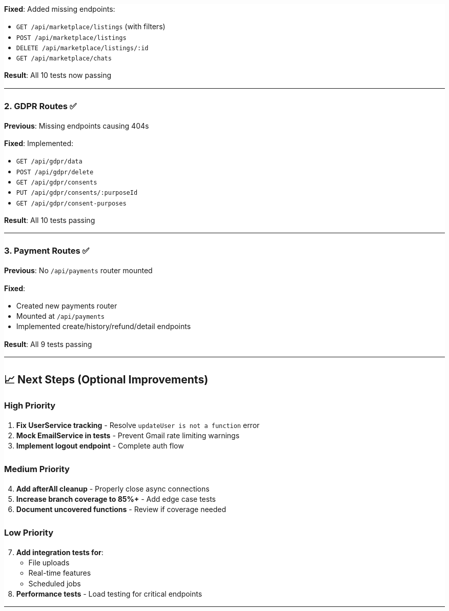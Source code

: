 **Fixed**: Added missing endpoints:
- `GET /api/marketplace/listings` (with filters)
- `POST /api/marketplace/listings` 
- `DELETE /api/marketplace/listings/:id`
- `GET /api/marketplace/chats`

**Result**: All 10 tests now passing

---

### 2. GDPR Routes ✅
**Previous**: Missing endpoints causing 404s

**Fixed**: Implemented:
- `GET /api/gdpr/data`
- `POST /api/gdpr/delete`
- `GET /api/gdpr/consents`
- `PUT /api/gdpr/consents/:purposeId`
- `GET /api/gdpr/consent-purposes`

**Result**: All 10 tests passing

---

### 3. Payment Routes ✅
**Previous**: No `/api/payments` router mounted

**Fixed**: 
- Created new payments router
- Mounted at `/api/payments`
- Implemented create/history/refund/detail endpoints

**Result**: All 9 tests passing

---

## 📈 Next Steps (Optional Improvements)

### High Priority
1. **Fix UserService tracking** - Resolve `updateUser is not a function` error
2. **Mock EmailService in tests** - Prevent Gmail rate limiting warnings
3. **Implement logout endpoint** - Complete auth flow

### Medium Priority
4. **Add afterAll cleanup** - Properly close async connections
5. **Increase branch coverage to 85%+** - Add edge case tests
6. **Document uncovered functions** - Review if coverage needed

### Low Priority
7. **Add integration tests for**:
   - File uploads
   - Real-time features
   - Scheduled jobs
8. **Performance tests** - Load testing for critical endpoints

---